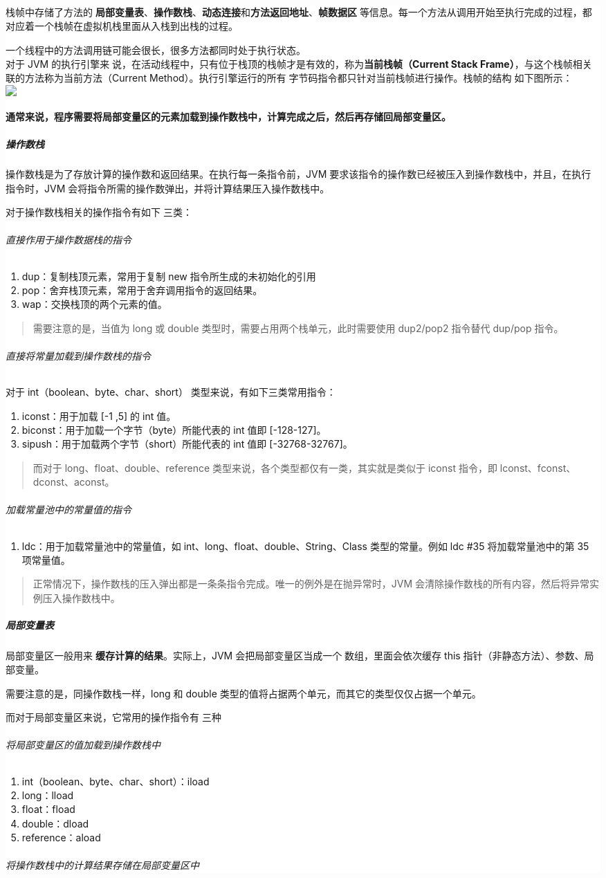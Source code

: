 栈帧中存储了方法的 **局部变量表**、**操作数栈**、**动态连接**和**方法返回地址**、**帧数据区** 等信息。每一个方法从调用开始至执行完成的过程，都对应着一个栈帧在虚拟机栈里面从入栈到出栈的过程。

一个线程中的方法调用链可能会很长，很多方法都同时处于执行状态。<br>对于 JVM 的执行引擎来 说，在活动线程中，只有位于栈顶的栈帧才是有效的，称为**当前栈帧（Current Stack Frame）**，与这个栈帧相关联的方法称为当前方法（Current Method）。执行引擎运行的所有 字节码指令都只针对当前栈帧进行操作。栈帧的结构 如下图所示：<br>![](https://cdn.nlark.com/yuque/0/2023/png/694278/1693584043668-9db37306-0e32-4914-8908-6a84ce880d23.png#averageHue=%2385dfc7&clientId=uc57a83a2-02b4-4&from=paste&id=ue7b088ca&originHeight=703&originWidth=826&originalType=url&ratio=1.5&rotation=0&showTitle=false&status=done&style=none&taskId=u773b795a-95fc-4b1d-b467-1b1f0d112dc&title=)

**通常来说，程序需要将局部变量区的元素加载到操作数栈中，计算完成之后，然后再存储回局部变量区。**

##### 操作数栈

操作数栈是为了存放计算的操作数和返回结果。在执行每一条指令前，JVM 要求该指令的操作数已经被压入到操作数栈中，并且，在执行指令时，JVM 会将指令所需的操作数弹出，并将计算结果压入操作数栈中。

对于操作数栈相关的操作指令有如下 三类：

###### 直接作用于操作数据栈的指令

1. dup：复制栈顶元素，常用于复制 new 指令所生成的未初始化的引用
2. pop：舍弃栈顶元素，常用于舍弃调用指令的返回结果。
3. wap：交换栈顶的两个元素的值。

> 需要注意的是，当值为 long 或 double 类型时，需要占用两个栈单元，此时需要使用 dup2/pop2 指令替代 dup/pop 指令。

###### 直接将常量加载到操作数栈的指令

对于 int（boolean、byte、char、short） 类型来说，有如下三类常用指令：

1. iconst：用于加载 [-1 ,5] 的 int 值。
2. biconst：用于加载一个字节（byte）所能代表的 int 值即 [-128-127]。
3. sipush：用于加载两个字节（short）所能代表的 int 值即 [-32768-32767]。

> 而对于 long、float、double、reference 类型来说，各个类型都仅有一类，其实就是类似于 iconst 指令，即 lconst、fconst、dconst、aconst。

###### 加载常量池中的常量值的指令

1. ldc：用于加载常量池中的常量值，如 int、long、float、double、String、Class 类型的常量。例如 ldc #35 将加载常量池中的第 35 项常量值。

> 正常情况下，操作数栈的压入弹出都是一条条指令完成。唯一的例外是在抛异常时，JVM 会清除操作数栈的所有内容，然后将异常实例压入操作数栈中。

##### 局部变量表

局部变量区一般用来 **缓存计算的结果**。实际上，JVM 会把局部变量区当成一个 数组，里面会依次缓存 this 指针（非静态方法）、参数、局部变量。

需要注意的是，同操作数栈一样，long 和 double 类型的值将占据两个单元，而其它的类型仅仅占据一个单元。

而对于局部变量区来说，它常用的操作指令有 三种

###### 将局部变量区的值加载到操作数栈中

1. int（boolean、byte、char、short）：iload
2. long：lload
3. float：fload
4. double：dload
5. reference：aload

###### 将操作数栈中的计算结果存储在局部变量区中
